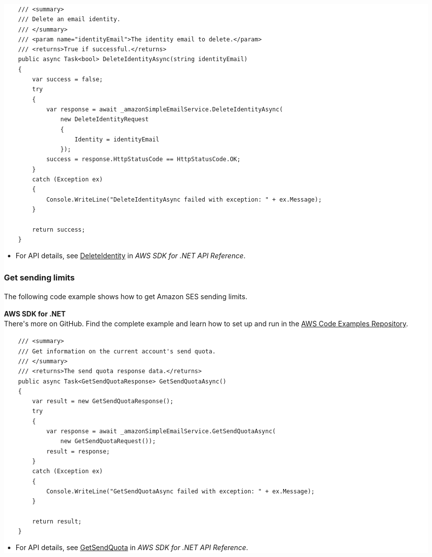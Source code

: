 
```
    /// <summary>
    /// Delete an email identity.
    /// </summary>
    /// <param name="identityEmail">The identity email to delete.</param>
    /// <returns>True if successful.</returns>
    public async Task<bool> DeleteIdentityAsync(string identityEmail)
    {
        var success = false;
        try
        {
            var response = await _amazonSimpleEmailService.DeleteIdentityAsync(
                new DeleteIdentityRequest
                {
                    Identity = identityEmail
                });
            success = response.HttpStatusCode == HttpStatusCode.OK;
        }
        catch (Exception ex)
        {
            Console.WriteLine("DeleteIdentityAsync failed with exception: " + ex.Message);
        }

        return success;
    }
```
+  For API details, see [DeleteIdentity](https://docs.aws.amazon.com/goto/DotNetSDKV3/email-2010-12-01/DeleteIdentity) in *AWS SDK for \.NET API Reference*\. 

### Get sending limits<a name="ses_GetSendQuota_csharp_topic"></a>

The following code example shows how to get Amazon SES sending limits\.

**AWS SDK for \.NET**  
 There's more on GitHub\. Find the complete example and learn how to set up and run in the [AWS Code Examples Repository](https://github.com/awsdocs/aws-doc-sdk-examples/tree/main/dotnetv3/SES#code-examples)\. 
  

```
    /// <summary>
    /// Get information on the current account's send quota.
    /// </summary>
    /// <returns>The send quota response data.</returns>
    public async Task<GetSendQuotaResponse> GetSendQuotaAsync()
    {
        var result = new GetSendQuotaResponse();
        try
        {
            var response = await _amazonSimpleEmailService.GetSendQuotaAsync(
                new GetSendQuotaRequest());
            result = response;
        }
        catch (Exception ex)
        {
            Console.WriteLine("GetSendQuotaAsync failed with exception: " + ex.Message);
        }

        return result;
    }
```
+  For API details, see [GetSendQuota](https://docs.aws.amazon.com/goto/DotNetSDKV3/email-2010-12-01/GetSendQuota) in *AWS SDK for \.NET API Reference*\. 

